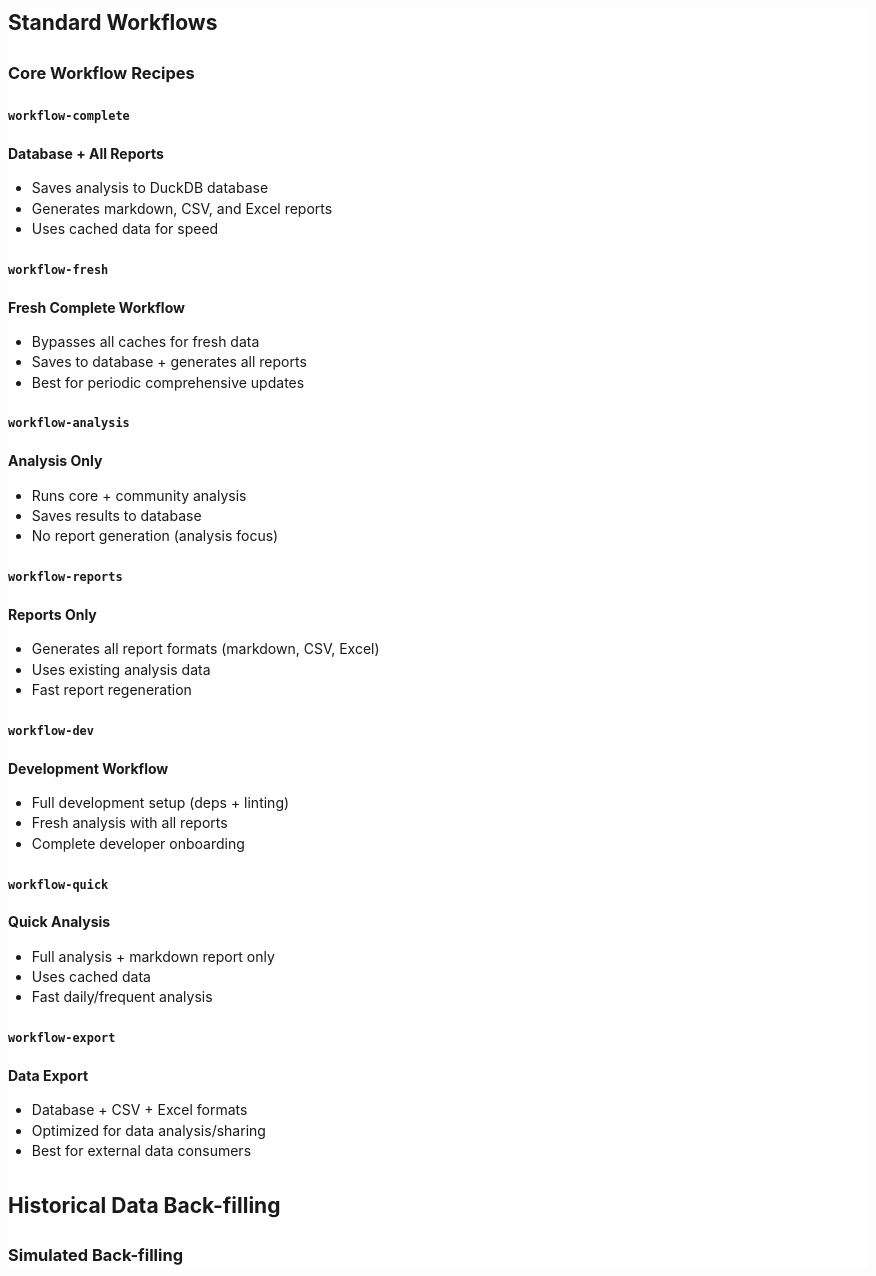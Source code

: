 ## Standard Workflows

### Core Workflow Recipes

#### `workflow-complete`
**Database + All Reports**
- Saves analysis to DuckDB database
- Generates markdown, CSV, and Excel reports
- Uses cached data for speed

#### `workflow-fresh`  
**Fresh Complete Workflow**
- Bypasses all caches for fresh data
- Saves to database + generates all reports
- Best for periodic comprehensive updates

#### `workflow-analysis`
**Analysis Only**
- Runs core + community analysis 
- Saves results to database
- No report generation (analysis focus)

#### `workflow-reports`
**Reports Only**
- Generates all report formats (markdown, CSV, Excel)
- Uses existing analysis data
- Fast report regeneration

#### `workflow-dev`
**Development Workflow**
- Full development setup (deps + linting)
- Fresh analysis with all reports
- Complete developer onboarding

#### `workflow-quick`
**Quick Analysis**
- Full analysis + markdown report only
- Uses cached data
- Fast daily/frequent analysis

#### `workflow-export`
**Data Export**
- Database + CSV + Excel formats
- Optimized for data analysis/sharing
- Best for external data consumers

## Historical Data Back-filling

### Simulated Back-filling
